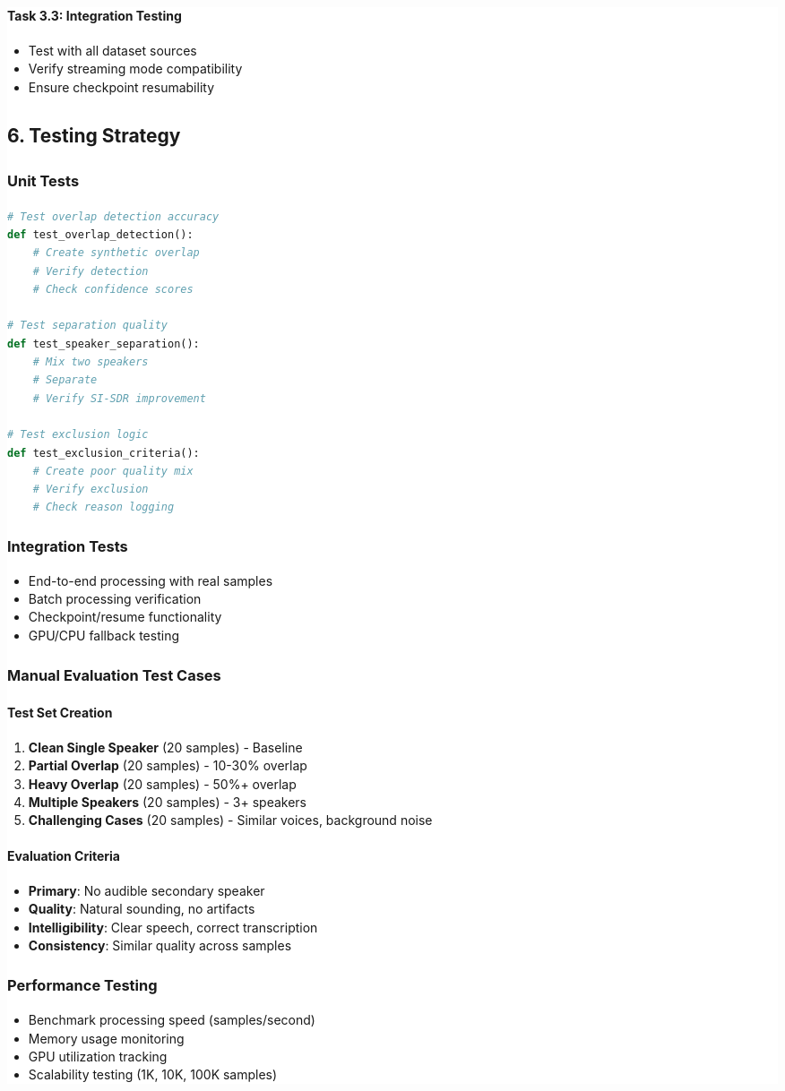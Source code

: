 #### Task 3.3: Integration Testing
- Test with all dataset sources
- Verify streaming mode compatibility
- Ensure checkpoint resumability

## 6. Testing Strategy

### Unit Tests
```python
# Test overlap detection accuracy
def test_overlap_detection():
    # Create synthetic overlap
    # Verify detection
    # Check confidence scores

# Test separation quality
def test_speaker_separation():
    # Mix two speakers
    # Separate
    # Verify SI-SDR improvement

# Test exclusion logic
def test_exclusion_criteria():
    # Create poor quality mix
    # Verify exclusion
    # Check reason logging
```

### Integration Tests
- End-to-end processing with real samples
- Batch processing verification
- Checkpoint/resume functionality
- GPU/CPU fallback testing

### Manual Evaluation Test Cases

#### Test Set Creation
1. **Clean Single Speaker** (20 samples) - Baseline
2. **Partial Overlap** (20 samples) - 10-30% overlap
3. **Heavy Overlap** (20 samples) - 50%+ overlap
4. **Multiple Speakers** (20 samples) - 3+ speakers
5. **Challenging Cases** (20 samples) - Similar voices, background noise

#### Evaluation Criteria
- **Primary**: No audible secondary speaker
- **Quality**: Natural sounding, no artifacts
- **Intelligibility**: Clear speech, correct transcription
- **Consistency**: Similar quality across samples

### Performance Testing
- Benchmark processing speed (samples/second)
- Memory usage monitoring
- GPU utilization tracking
- Scalability testing (1K, 10K, 100K samples)
